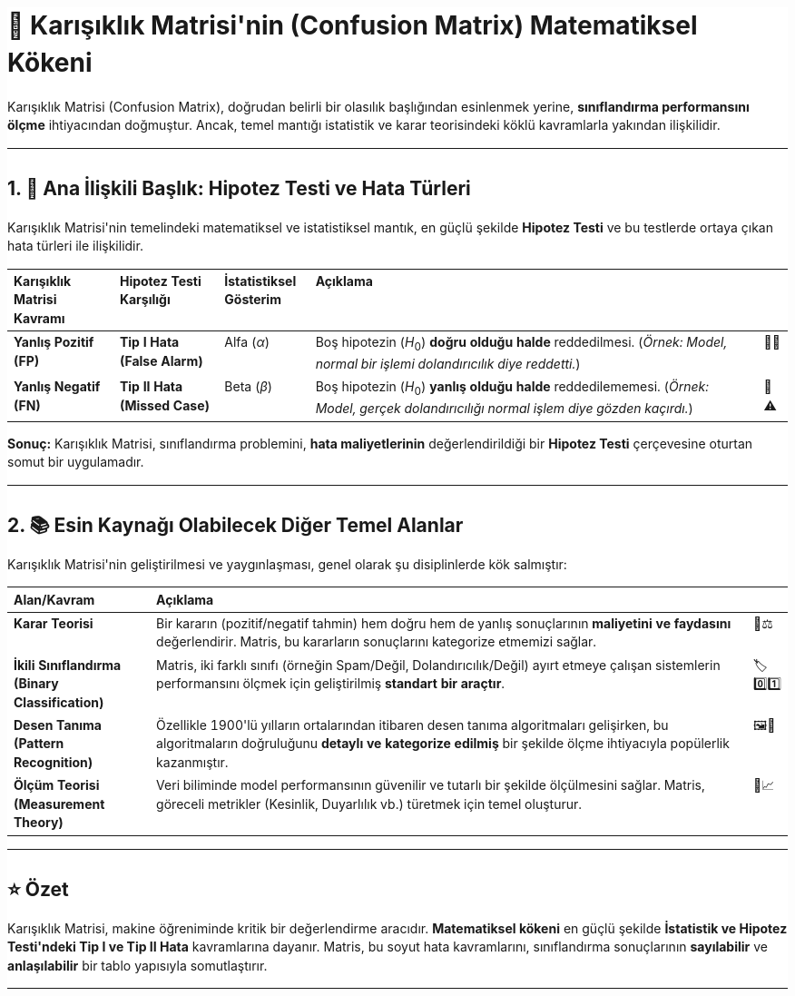 



# 🔬 Karışıklık Matrisi'nin (Confusion Matrix) Matematiksel Kökeni

Karışıklık Matrisi (Confusion Matrix), doğrudan belirli bir olasılık başlığından esinlenmek yerine, **sınıflandırma performansını ölçme** ihtiyacından doğmuştur. Ancak, temel mantığı istatistik ve karar teorisindeki köklü kavramlarla yakından ilişkilidir.

---

## 1. 🥇 Ana İlişkili Başlık: Hipotez Testi ve Hata Türleri

Karışıklık Matrisi'nin temelindeki matematiksel ve istatistiksel mantık, en güçlü şekilde **Hipotez Testi** ve bu testlerde ortaya çıkan hata türleri ile ilişkilidir.

| Karışıklık Matrisi Kavramı | Hipotez Testi Karşılığı | İstatistiksel Gösterim | Açıklama ||
| :--- | :--- | :--- | :--- | :--- |
| **Yanlış Pozitif (FP)** | **Tip I Hata (False Alarm)** | Alfa ($\alpha$) | Boş hipotezin ($H_0$) **doğru olduğu halde** reddedilmesi. (*Örnek: Model, normal bir işlemi dolandırıcılık diye reddetti.*) | 🚨❌ |
| **Yanlış Negatif (FN)** | **Tip II Hata (Missed Case)** | Beta ($\beta$) | Boş hipotezin ($H_0$) **yanlış olduğu halde** reddedilememesi. (*Örnek: Model, gerçek dolandırıcılığı normal işlem diye gözden kaçırdı.*) | 🙈⚠️ |

**Sonuç:** Karışıklık Matrisi, sınıflandırma problemini, **hata maliyetlerinin** değerlendirildiği bir **Hipotez Testi** çerçevesine oturtan somut bir uygulamadır.

---

## 2. 📚 Esin Kaynağı Olabilecek Diğer Temel Alanlar

Karışıklık Matrisi'nin geliştirilmesi ve yaygınlaşması, genel olarak şu disiplinlerde kök salmıştır:

| Alan/Kavram | Açıklama ||
| :--- | :--- | :--- |
| **Karar Teorisi** | Bir kararın (pozitif/negatif tahmin) hem doğru hem de yanlış sonuçlarının **maliyetini ve faydasını** değerlendirir. Matris, bu kararların sonuçlarını kategorize etmemizi sağlar. | 🧠⚖️ |
| **İkili Sınıflandırma (Binary Classification)** | Matris, iki farklı sınıfı (örneğin Spam/Değil, Dolandırıcılık/Değil) ayırt etmeye çalışan sistemlerin performansını ölçmek için geliştirilmiş **standart bir araçtır**. | 🏷️0️⃣1️⃣ |
| **Desen Tanıma (Pattern Recognition)** | Özellikle 1900'lü yılların ortalarından itibaren desen tanıma algoritmaları gelişirken, bu algoritmaların doğruluğunu **detaylı ve kategorize edilmiş** bir şekilde ölçme ihtiyacıyla popülerlik kazanmıştır. | 🖼️🧐 |
| **Ölçüm Teorisi (Measurement Theory)** | Veri biliminde model performansının güvenilir ve tutarlı bir şekilde ölçülmesini sağlar. Matris, göreceli metrikler (Kesinlik, Duyarlılık vb.) türetmek için temel oluşturur. | 📏📈 |

---

## ⭐ Özet

Karışıklık Matrisi, makine öğreniminde kritik bir değerlendirme aracıdır. **Matematiksel kökeni** en güçlü şekilde **İstatistik ve Hipotez Testi'ndeki Tip I ve Tip II Hata** kavramlarına dayanır. Matris, bu soyut hata kavramlarını, sınıflandırma sonuçlarının **sayılabilir** ve **anlaşılabilir** bir tablo yapısıyla somutlaştırır.

---
